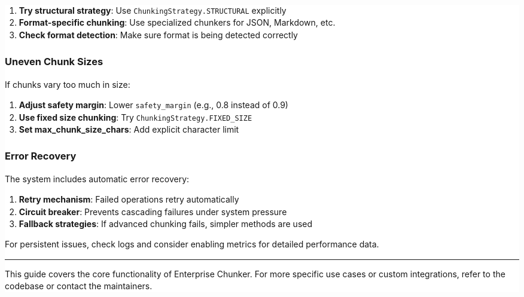 1. **Try structural strategy**: Use `ChunkingStrategy.STRUCTURAL` explicitly
2. **Format-specific chunking**: Use specialized chunkers for JSON, Markdown, etc.
3. **Check format detection**: Make sure format is being detected correctly

### Uneven Chunk Sizes

If chunks vary too much in size:

1. **Adjust safety margin**: Lower `safety_margin` (e.g., 0.8 instead of 0.9)
2. **Use fixed size chunking**: Try `ChunkingStrategy.FIXED_SIZE` 
3. **Set max_chunk_size_chars**: Add explicit character limit

### Error Recovery

The system includes automatic error recovery:

1. **Retry mechanism**: Failed operations retry automatically
2. **Circuit breaker**: Prevents cascading failures under system pressure
3. **Fallback strategies**: If advanced chunking fails, simpler methods are used

For persistent issues, check logs and consider enabling metrics for detailed performance data.

---

This guide covers the core functionality of Enterprise Chunker. For more specific use cases or custom integrations, refer to the codebase or contact the maintainers.
